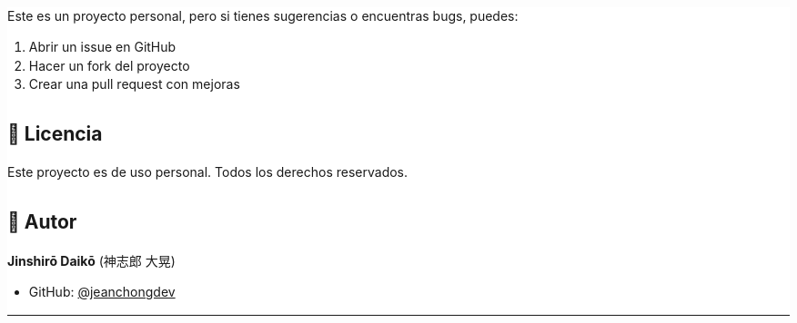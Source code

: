 Este es un proyecto personal, pero si tienes sugerencias o encuentras bugs, puedes:

1. Abrir un issue en GitHub
2. Hacer un fork del proyecto
3. Crear una pull request con mejoras

## 📄 Licencia

Este proyecto es de uso personal. Todos los derechos reservados.

## 👤 Autor

**Jinshirō Daikō** (神志郎 大晃)
- GitHub: [@jeanchongdev](https://github.com/jeanchongdev)

---

